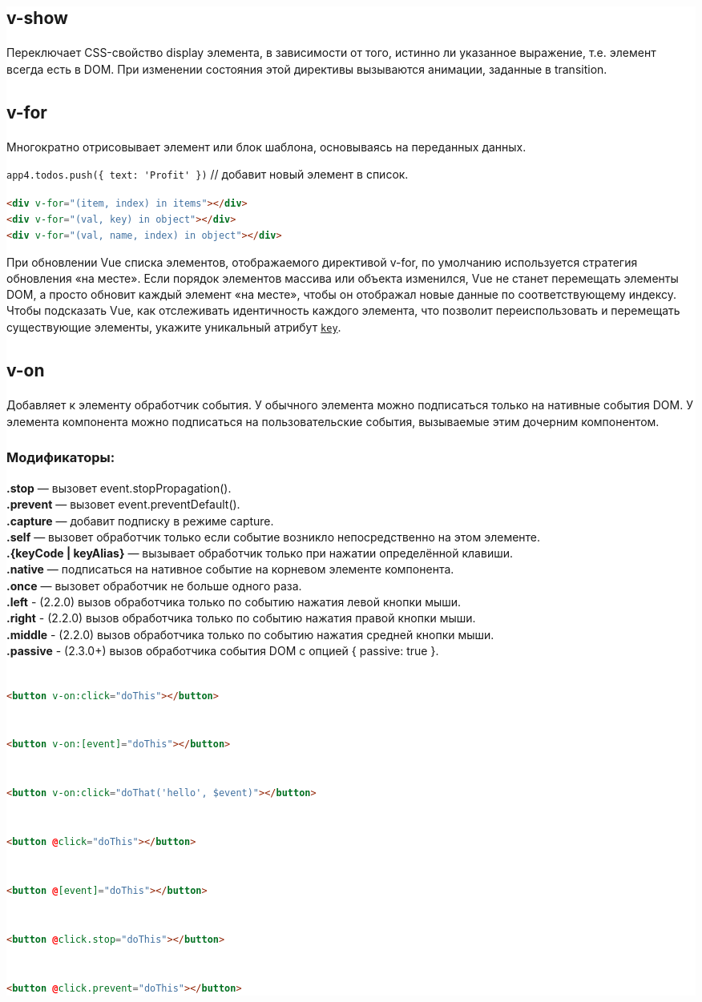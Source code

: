 
## v-show<a name='v-show'></a> 
Переключает CSS-свойство display элемента, в зависимости от того, истинно ли указанное выражение, т.е. элемент всегда есть в DOM. При изменении состояния этой директивы вызываются анимации, заданные в transition.

## v-for<a name='v-for'></a> 
Многократно отрисовывает элемент или блок шаблона, основываясь на переданных данных.

```app4.todos.push({ text: 'Profit' })```  // добавит новый элемент в список.
```html
<div v-for="(item, index) in items"></div>
<div v-for="(val, key) in object"></div>
<div v-for="(val, name, index) in object"></div>
```
При обновлении Vue списка элементов, отображаемого директивой v-for, по умолчанию используется стратегия обновления «на месте». Если порядок элементов массива или объекта изменился, Vue не станет перемещать элементы DOM, а просто обновит каждый элемент «на месте», чтобы он отображал новые данные по соответствующему индексу. 
Чтобы подсказать Vue, как отслеживать идентичность каждого элемента, что позволит переиспользовать и перемещать существующие элементы, укажите уникальный атрибут [```key```](#key).


## v-on <a name='v-on'></a>
 Добавляет к элементу обработчик события. У обычного элемента можно подписаться только на нативные события DOM. У элемента компонента можно подписаться на пользовательские события, вызываемые этим дочерним компонентом.
### Модификаторы:
**.stop** — вызовет event.stopPropagation().  
**.prevent** — вызовет event.preventDefault().  
**.capture** — добавит подписку в режиме capture.  
**.self** — вызовет обработчик только если событие возникло непосредственно на этом элементе.  
**.{keyCode | keyAlias}** — вызывает обработчик только при нажатии определённой клавиши.  
**.native** — подписаться на нативное событие на корневом элементе компонента.  
**.once** — вызовет обработчик не больше одного раза.  
**.left** - (2.2.0) вызов обработчика только по событию нажатия левой кнопки мыши.  
**.right** - (2.2.0) вызов обработчика только по событию нажатия правой кнопки мыши.  
**.middle** - (2.2.0) вызов обработчика только по событию нажатия средней кнопки мыши.  
**.passive** - (2.3.0+) вызов обработчика события DOM с опцией { passive: true }.


```html

<button v-on:click="doThis"></button>


<button v-on:[event]="doThis"></button>


<button v-on:click="doThat('hello', $event)"></button>


<button @click="doThis"></button>


<button @[event]="doThis"></button>


<button @click.stop="doThis"></button>


<button @click.prevent="doThis"></button>

```